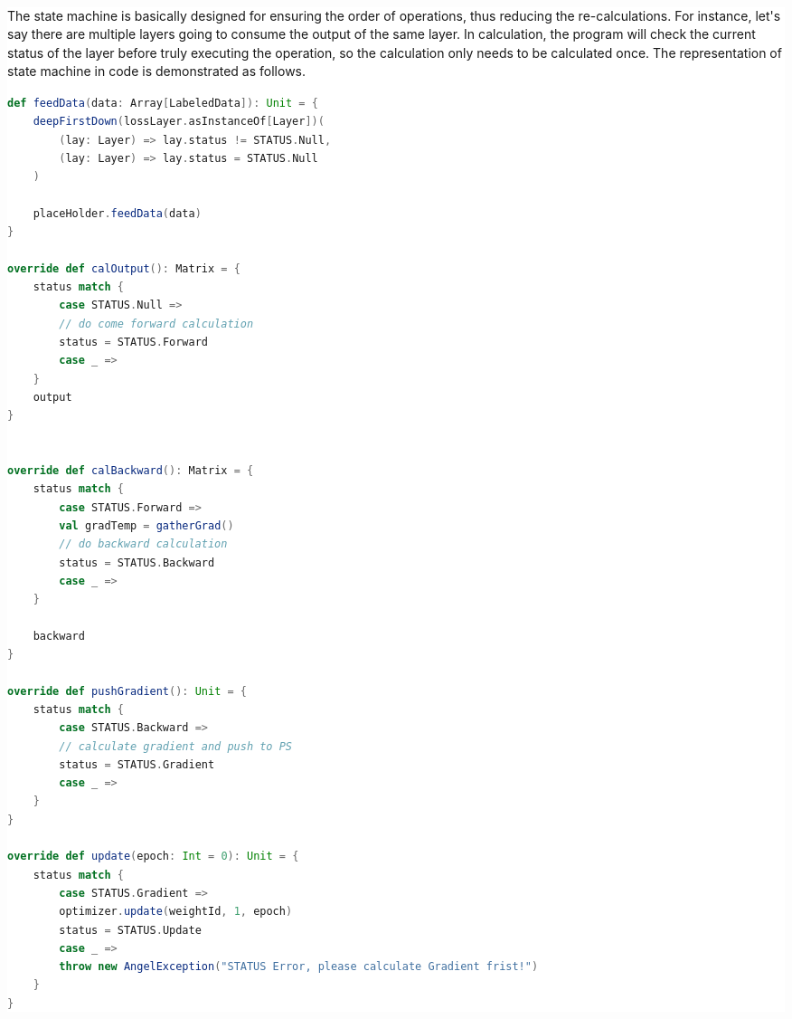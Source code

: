 The state machine is basically designed for ensuring the order of operations, thus reducing the re-calculations. For instance, let's say there are multiple layers going to consume the output of the same layer. In calculation, the program will check the current status of the layer before truly executing the operation, so the calculation only needs to be calculated once. The representation of state machine in code is demonstrated as follows.

```scala
def feedData(data: Array[LabeledData]): Unit = {
    deepFirstDown(lossLayer.asInstanceOf[Layer])(
        (lay: Layer) => lay.status != STATUS.Null,
        (lay: Layer) => lay.status = STATUS.Null
    )

    placeHolder.feedData(data)
}

override def calOutput(): Matrix = {
    status match {
        case STATUS.Null =>
        // do come forward calculation
        status = STATUS.Forward
        case _ =>
    }
    output
}


override def calBackward(): Matrix = {
    status match {
        case STATUS.Forward =>
        val gradTemp = gatherGrad()
        // do backward calculation
        status = STATUS.Backward
        case _ =>
    }

    backward
}

override def pushGradient(): Unit = {
    status match {
        case STATUS.Backward =>
        // calculate gradient and push to PS
        status = STATUS.Gradient
        case _ =>
    }
}

override def update(epoch: Int = 0): Unit = {
    status match {
        case STATUS.Gradient =>
        optimizer.update(weightId, 1, epoch)
        status = STATUS.Update
        case _ => 
        throw new AngelException("STATUS Error, please calculate Gradient frist!")
    }
}
```
